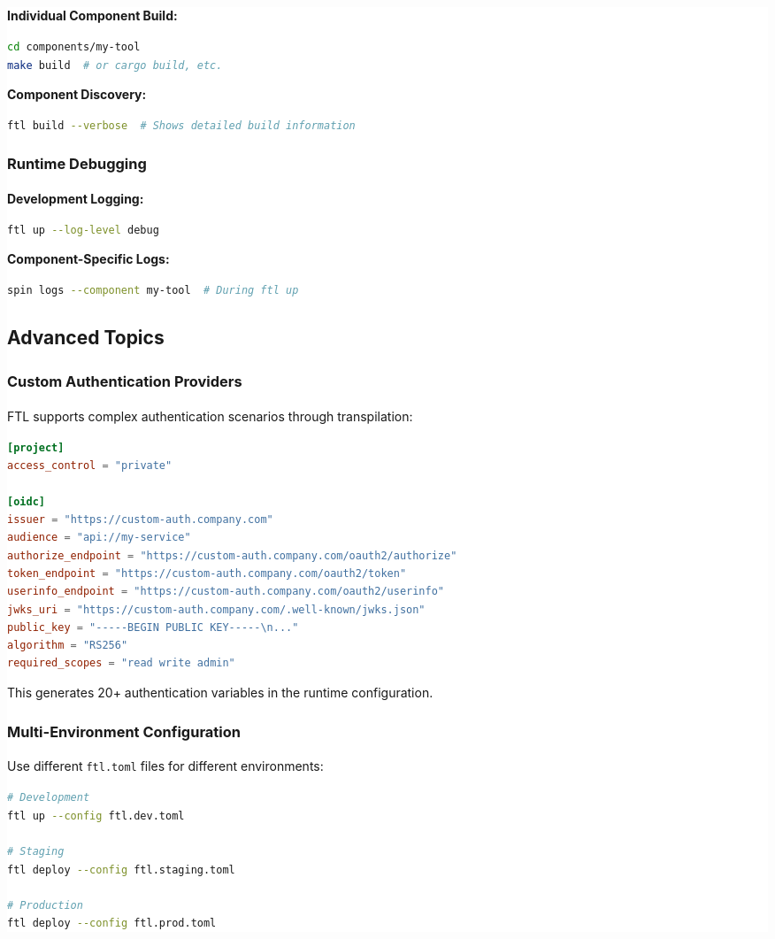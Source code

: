 **Individual Component Build:**
```bash
cd components/my-tool
make build  # or cargo build, etc.
```

**Component Discovery:**
```bash
ftl build --verbose  # Shows detailed build information
```

### Runtime Debugging

**Development Logging:**
```bash
ftl up --log-level debug
```

**Component-Specific Logs:**
```bash
spin logs --component my-tool  # During ftl up
```

## Advanced Topics

### Custom Authentication Providers

FTL supports complex authentication scenarios through transpilation:

```toml
[project]
access_control = "private"

[oidc]
issuer = "https://custom-auth.company.com"
audience = "api://my-service"
authorize_endpoint = "https://custom-auth.company.com/oauth2/authorize"
token_endpoint = "https://custom-auth.company.com/oauth2/token"
userinfo_endpoint = "https://custom-auth.company.com/oauth2/userinfo"
jwks_uri = "https://custom-auth.company.com/.well-known/jwks.json"
public_key = "-----BEGIN PUBLIC KEY-----\n..."
algorithm = "RS256"
required_scopes = "read write admin"
```

This generates 20+ authentication variables in the runtime configuration.

### Multi-Environment Configuration

Use different `ftl.toml` files for different environments:

```bash
# Development
ftl up --config ftl.dev.toml

# Staging  
ftl deploy --config ftl.staging.toml

# Production
ftl deploy --config ftl.prod.toml
```
